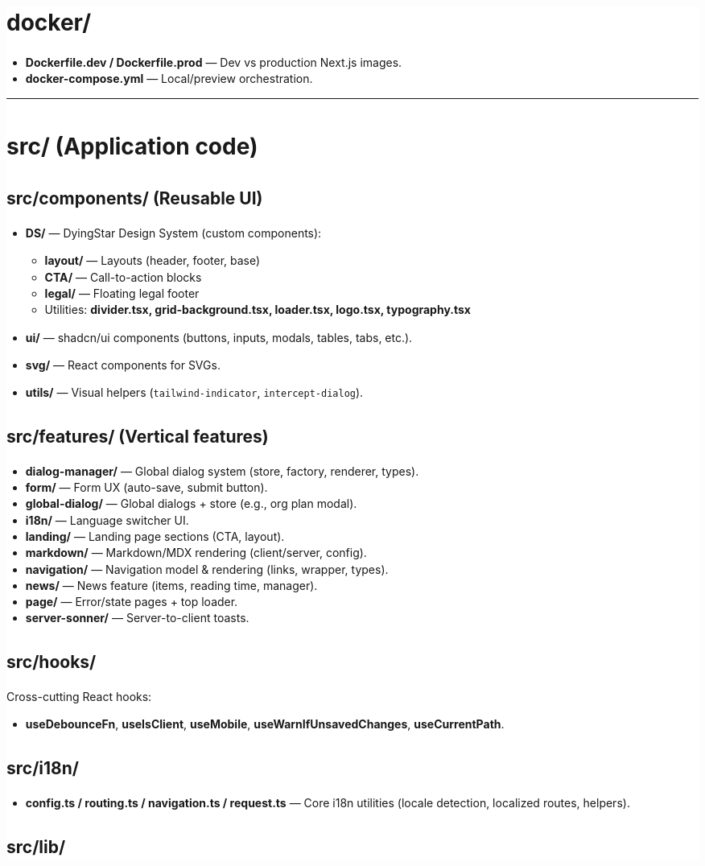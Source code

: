 
# docker/

- **Dockerfile.dev / Dockerfile.prod** — Dev vs production Next.js images.
- **docker-compose.yml** — Local/preview orchestration.

---

# src/ (Application code)

## src/components/ (Reusable UI)

- **DS/** — DyingStar Design System (custom components):
  - **layout/** — Layouts (header, footer, base)
  - **CTA/** — Call-to-action blocks
  - **legal/** — Floating legal footer
  - Utilities: **divider.tsx, grid-background.tsx, loader.tsx, logo.tsx, typography.tsx**

- **ui/** — shadcn/ui components (buttons, inputs, modals, tables, tabs, etc.).
- **svg/** — React components for SVGs.
- **utils/** — Visual helpers (`tailwind-indicator`, `intercept-dialog`).

## src/features/ (Vertical features)

- **dialog-manager/** — Global dialog system (store, factory, renderer, types).
- **form/** — Form UX (auto-save, submit button).
- **global-dialog/** — Global dialogs + store (e.g., org plan modal).
- **i18n/** — Language switcher UI.
- **landing/** — Landing page sections (CTA, layout).
- **markdown/** — Markdown/MDX rendering (client/server, config).
- **navigation/** — Navigation model & rendering (links, wrapper, types).
- **news/** — News feature (items, reading time, manager).
- **page/** — Error/state pages + top loader.
- **server-sonner/** — Server-to-client toasts.

## src/hooks/

Cross-cutting React hooks:

- **useDebounceFn**, **useIsClient**, **useMobile**, **useWarnIfUnsavedChanges**, **useCurrentPath**.

## src/i18n/

- **config.ts / routing.ts / navigation.ts / request.ts** — Core i18n utilities (locale detection, localized routes, helpers).

## src/lib/
